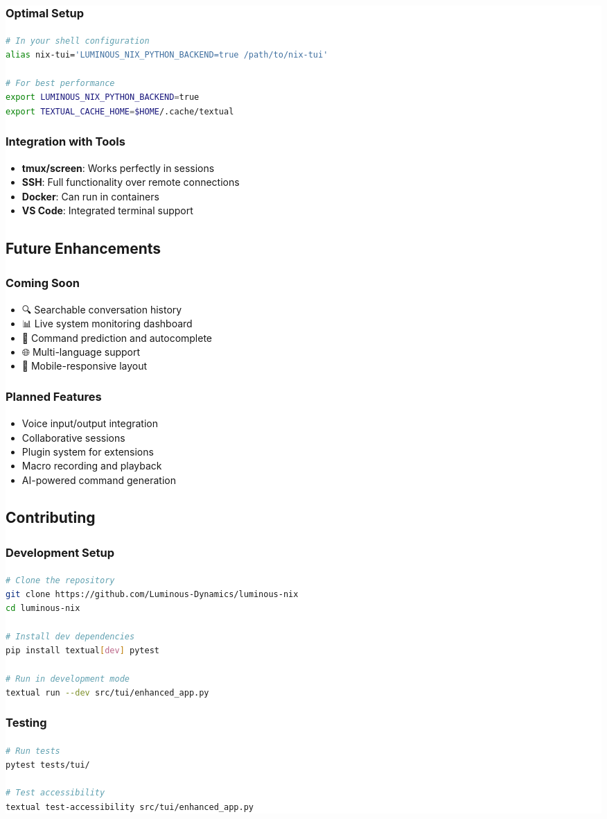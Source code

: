 ### Optimal Setup
```bash
# In your shell configuration
alias nix-tui='LUMINOUS_NIX_PYTHON_BACKEND=true /path/to/nix-tui'

# For best performance
export LUMINOUS_NIX_PYTHON_BACKEND=true
export TEXTUAL_CACHE_HOME=$HOME/.cache/textual
```

### Integration with Tools
- **tmux/screen**: Works perfectly in sessions
- **SSH**: Full functionality over remote connections
- **Docker**: Can run in containers
- **VS Code**: Integrated terminal support

## Future Enhancements

### Coming Soon
- 🔍 Searchable conversation history
- 📊 Live system monitoring dashboard
- 🎯 Command prediction and autocomplete
- 🌐 Multi-language support
- 📱 Mobile-responsive layout

### Planned Features
- Voice input/output integration
- Collaborative sessions
- Plugin system for extensions
- Macro recording and playback
- AI-powered command generation

## Contributing

### Development Setup
```bash
# Clone the repository
git clone https://github.com/Luminous-Dynamics/luminous-nix
cd luminous-nix

# Install dev dependencies
pip install textual[dev] pytest

# Run in development mode
textual run --dev src/tui/enhanced_app.py
```

### Testing
```bash
# Run tests
pytest tests/tui/

# Test accessibility
textual test-accessibility src/tui/enhanced_app.py
```
